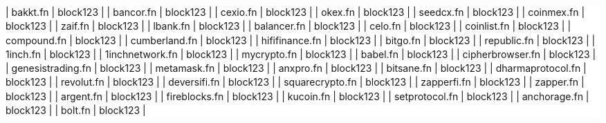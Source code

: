 | bakkt.fn                               | block123    |
| bancor.fn                              | block123    |
| cexio.fn                               | block123    |
| okex.fn                                | block123    |
| seedcx.fn                              | block123    |
| coinmex.fn                             | block123    |
| zaif.fn                                | block123    |
| lbank.fn                               | block123    |
| balancer.fn                            | block123    |
| celo.fn                                | block123    |
| coinlist.fn                            | block123    |
| compound.fn                            | block123    |
| cumberland.fn                          | block123    |
| hififinance.fn                         | block123    |
| bitgo.fn                               | block123    |
| republic.fn                            | block123    |
| 1inch.fn                               | block123    |
| 1inchnetwork.fn                        | block123    |
| mycrypto.fn                            | block123    |
| babel.fn                               | block123    |
| cipherbrowser.fn                       | block123    |
| genesistrading.fn                      | block123    |
| metamask.fn                            | block123    |
| anxpro.fn                              | block123    |
| bitsane.fn                             | block123    |
| dharmaprotocol.fn                      | block123    |
| revolut.fn                             | block123    |
| deversifi.fn                           | block123    |
| squarecrypto.fn                        | block123    |
| zapperfi.fn                            | block123    |
| zapper.fn                              | block123    |
| argent.fn                              | block123    |
| fireblocks.fn                          | block123    |
| kucoin.fn                              | block123    |
| setprotocol.fn                         | block123    |
| anchorage.fn                           | block123    |
| bolt.fn                                | block123    |